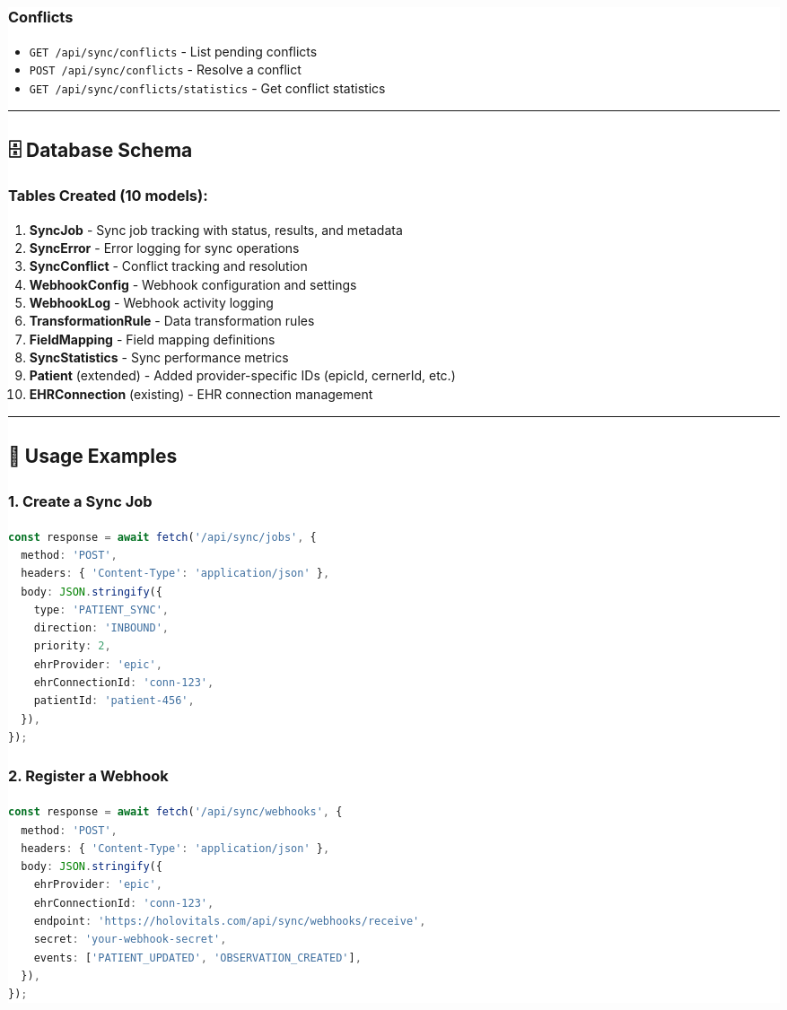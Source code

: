 ### Conflicts
- `GET /api/sync/conflicts` - List pending conflicts
- `POST /api/sync/conflicts` - Resolve a conflict
- `GET /api/sync/conflicts/statistics` - Get conflict statistics

---

## 🗄️ Database Schema

### Tables Created (10 models):
1. **SyncJob** - Sync job tracking with status, results, and metadata
2. **SyncError** - Error logging for sync operations
3. **SyncConflict** - Conflict tracking and resolution
4. **WebhookConfig** - Webhook configuration and settings
5. **WebhookLog** - Webhook activity logging
6. **TransformationRule** - Data transformation rules
7. **FieldMapping** - Field mapping definitions
8. **SyncStatistics** - Sync performance metrics
9. **Patient** (extended) - Added provider-specific IDs (epicId, cernerId, etc.)
10. **EHRConnection** (existing) - EHR connection management

---

## 🚀 Usage Examples

### 1. Create a Sync Job
```typescript
const response = await fetch('/api/sync/jobs', {
  method: 'POST',
  headers: { 'Content-Type': 'application/json' },
  body: JSON.stringify({
    type: 'PATIENT_SYNC',
    direction: 'INBOUND',
    priority: 2,
    ehrProvider: 'epic',
    ehrConnectionId: 'conn-123',
    patientId: 'patient-456',
  }),
});
```

### 2. Register a Webhook
```typescript
const response = await fetch('/api/sync/webhooks', {
  method: 'POST',
  headers: { 'Content-Type': 'application/json' },
  body: JSON.stringify({
    ehrProvider: 'epic',
    ehrConnectionId: 'conn-123',
    endpoint: 'https://holovitals.com/api/sync/webhooks/receive',
    secret: 'your-webhook-secret',
    events: ['PATIENT_UPDATED', 'OBSERVATION_CREATED'],
  }),
});
```
